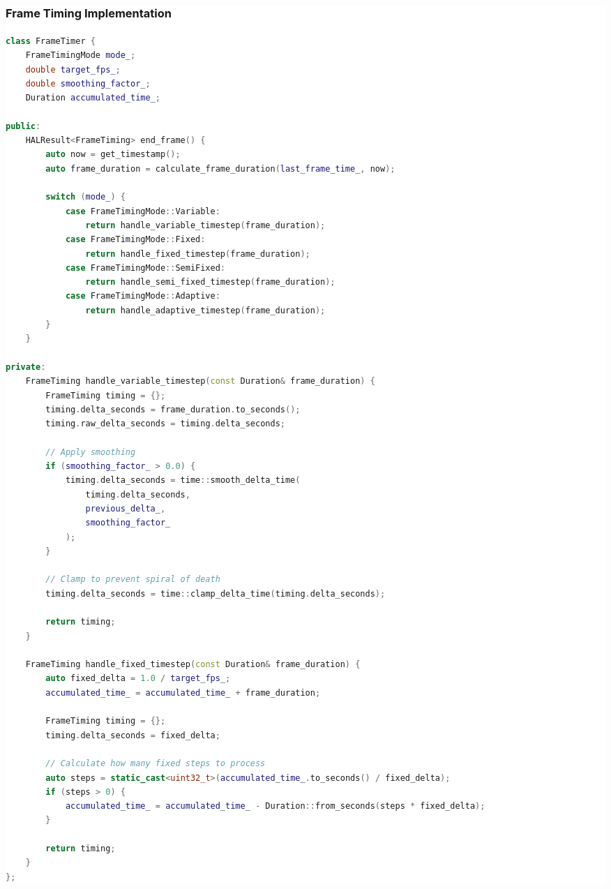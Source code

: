 ### Frame Timing Implementation
```cpp
class FrameTimer {
    FrameTimingMode mode_;
    double target_fps_;
    double smoothing_factor_;
    Duration accumulated_time_;
    
public:
    HALResult<FrameTiming> end_frame() {
        auto now = get_timestamp();
        auto frame_duration = calculate_frame_duration(last_frame_time_, now);
        
        switch (mode_) {
            case FrameTimingMode::Variable:
                return handle_variable_timestep(frame_duration);
            case FrameTimingMode::Fixed:
                return handle_fixed_timestep(frame_duration);
            case FrameTimingMode::SemiFixed:
                return handle_semi_fixed_timestep(frame_duration);
            case FrameTimingMode::Adaptive:
                return handle_adaptive_timestep(frame_duration);
        }
    }
    
private:
    FrameTiming handle_variable_timestep(const Duration& frame_duration) {
        FrameTiming timing = {};
        timing.delta_seconds = frame_duration.to_seconds();
        timing.raw_delta_seconds = timing.delta_seconds;
        
        // Apply smoothing
        if (smoothing_factor_ > 0.0) {
            timing.delta_seconds = time::smooth_delta_time(
                timing.delta_seconds, 
                previous_delta_, 
                smoothing_factor_
            );
        }
        
        // Clamp to prevent spiral of death
        timing.delta_seconds = time::clamp_delta_time(timing.delta_seconds);
        
        return timing;
    }
    
    FrameTiming handle_fixed_timestep(const Duration& frame_duration) {
        auto fixed_delta = 1.0 / target_fps_;
        accumulated_time_ = accumulated_time_ + frame_duration;
        
        FrameTiming timing = {};
        timing.delta_seconds = fixed_delta;
        
        // Calculate how many fixed steps to process
        auto steps = static_cast<uint32_t>(accumulated_time_.to_seconds() / fixed_delta);
        if (steps > 0) {
            accumulated_time_ = accumulated_time_ - Duration::from_seconds(steps * fixed_delta);
        }
        
        return timing;
    }
};
```
